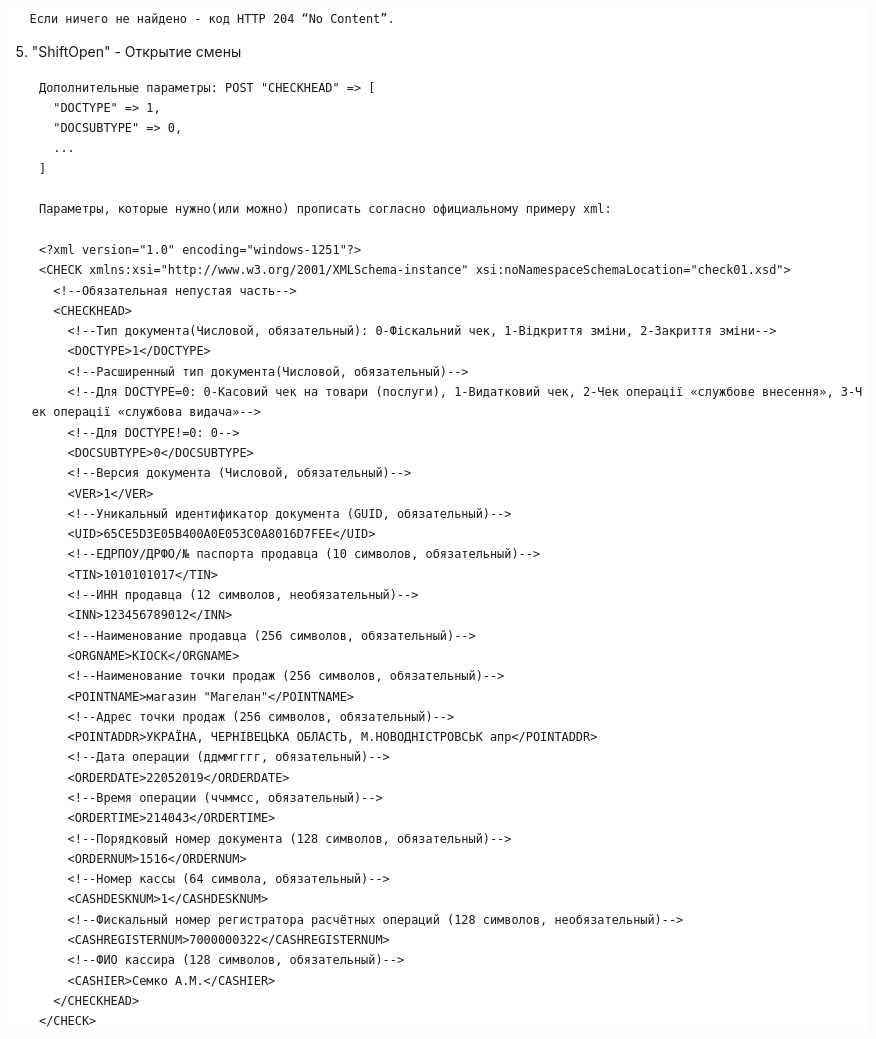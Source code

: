        Если ничего не найдено - код HTTP 204 “No Content”.       
       
5) "ShiftOpen" - Открытие смены       

        Дополнительные параметры: POST "CHECKHEAD" => [
          "DOCTYPE" => 1,
          "DOCSUBTYPE" => 0,
          ...
        ]
        
        Параметры, которые нужно(или можно) прописать согласно официальному примеру xml:
        
        <?xml version="1.0" encoding="windows-1251"?>
        <CHECK xmlns:xsi="http://www.w3.org/2001/XMLSchema-instance" xsi:noNamespaceSchemaLocation="check01.xsd">
          <!--Обязательная непустая часть-->
          <CHECKHEAD>
            <!--Тип документа(Числовой, обязательный): 0-Фіскальний чек, 1-Відкриття зміни, 2-Закриття зміни-->
            <DOCTYPE>1</DOCTYPE>
            <!--Расширенный тип документа(Числовой, обязательный)-->
            <!--Для DOCTYPE=0: 0-Касовий чек на товари (послуги), 1-Видатковий чек, 2-Чек операції «службове внесення», 3-Чек операції «службова видача»-->
            <!--Для DOCTYPE!=0: 0-->
            <DOCSUBTYPE>0</DOCSUBTYPE>
            <!--Версия документа (Числовой, обязательный)-->
            <VER>1</VER>
            <!--Уникальный идентификатор документа (GUID, обязательный)-->
            <UID>65CE5D3E05B400A0E053C0A8016D7FEE</UID>
            <!--ЕДРПОУ/ДРФО/№ паспорта продавца (10 символов, обязательный)-->
            <TIN>1010101017</TIN>
            <!--ИНН продавца (12 символов, необязательный)-->
            <INN>123456789012</INN>
            <!--Наименование продавца (256 символов, обязательный)-->
            <ORGNAME>КIОСК</ORGNAME>
            <!--Наименование точки продаж (256 символов, обязательный)-->
            <POINTNAME>магазин "Магелан"</POINTNAME>
            <!--Адрес точки продаж (256 символов, обязательный)-->
            <POINTADDR>УКРАЇНА, ЧЕРНIВЕЦЬКА ОБЛАСТЬ, М.НОВОДНІСТРОВСЬК апр</POINTADDR>
            <!--Дата операции (ддммгггг, обязательный)-->
            <ORDERDATE>22052019</ORDERDATE>
            <!--Время операции (ччммсс, обязательный)-->
            <ORDERTIME>214043</ORDERTIME>
            <!--Порядковый номер документа (128 символов, обязательный)-->
            <ORDERNUM>1516</ORDERNUM>
            <!--Номер кассы (64 символа, обязательный)-->
            <CASHDESKNUM>1</CASHDESKNUM>
            <!--Фискальный номер регистратора расчётных операций (128 символов, необязательный)-->
            <CASHREGISTERNUM>7000000322</CASHREGISTERNUM>
            <!--ФИО кассира (128 символов, обязательный)-->
            <CASHIER>Семко А.М.</CASHIER>
          </CHECKHEAD>
        </CHECK>
        